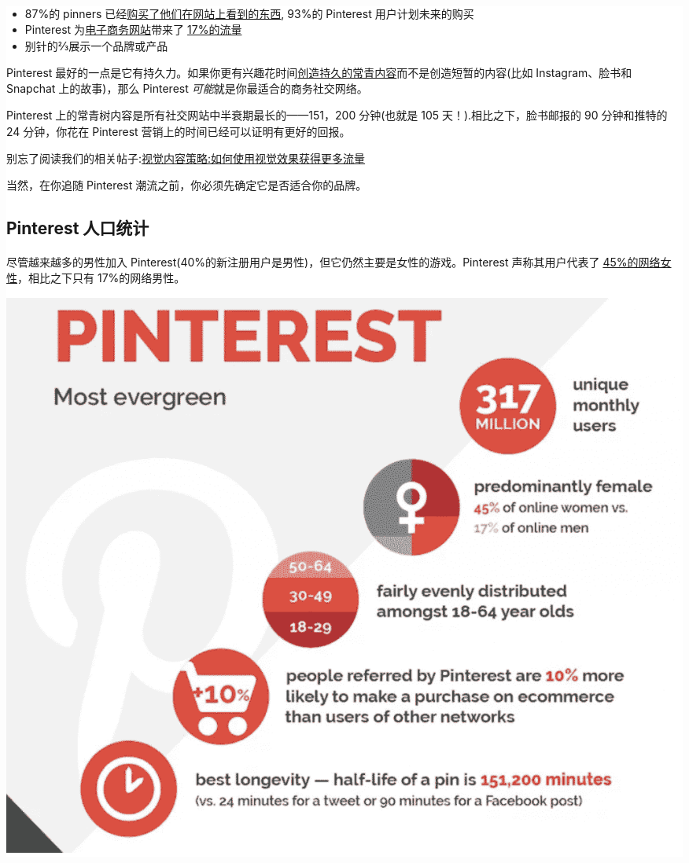 *   87%的 pinners 已经[购买了他们在网站上看到的东西](https://business.pinterest.com/en/blog/new-study-shows-that-most-pinners-have-made-a-purchase), 93%的 Pinterest 用户计划未来的购买
*   Pinterest 为[电子商务网站](https://kinsta.com/blog/ecommerce-strategies/)带来了 [17%的流量](http://www.businessinsider.com.au/pinterest-is-poised-to-become-a-major-social-commerce-platform-2016-10?r=US&IR=T)
*   别针的⅔展示一个品牌或产品

Pinterest 最好的一点是它有持久力。如果你更有兴趣花时间[创造持久的常青内容](https://kinsta.com/learn/content-marketing/)而不是创造短暂的内容(比如 Instagram、脸书和 Snapchat 上的故事)，那么 Pinterest *可能*就是你最适合的商务社交网络。

Pinterest 上的常青树内容是所有社交网站中半衰期最长的——151，200 分钟(也就是 105 天！).相比之下，脸书邮报的 90 分钟和推特的 24 分钟，你花在 Pinterest 营销上的时间已经可以证明有更好的回报。

别忘了阅读我们的相关帖子:[视觉内容策略:如何使用视觉效果获得更多流量](https://kinsta.com/blog/visual-content-strategy/)









当然，在你追随 Pinterest 潮流之前，你必须先确定它是否适合你的品牌。

## Pinterest 人口统计

尽管越来越多的男性加入 Pinterest(40%的新注册用户是男性)，但它仍然主要是女性的游戏。Pinterest 声称其用户代表了 [45%的网络女性](https://www.socialmediatoday.com/social-networks/top-social-network-demographics-2017-infographic)，相比之下只有 17%的网络男性。

![Pinterest Demographics](img/b2e6c5eec71e6b9f38e00c0837b6ce10.png)
